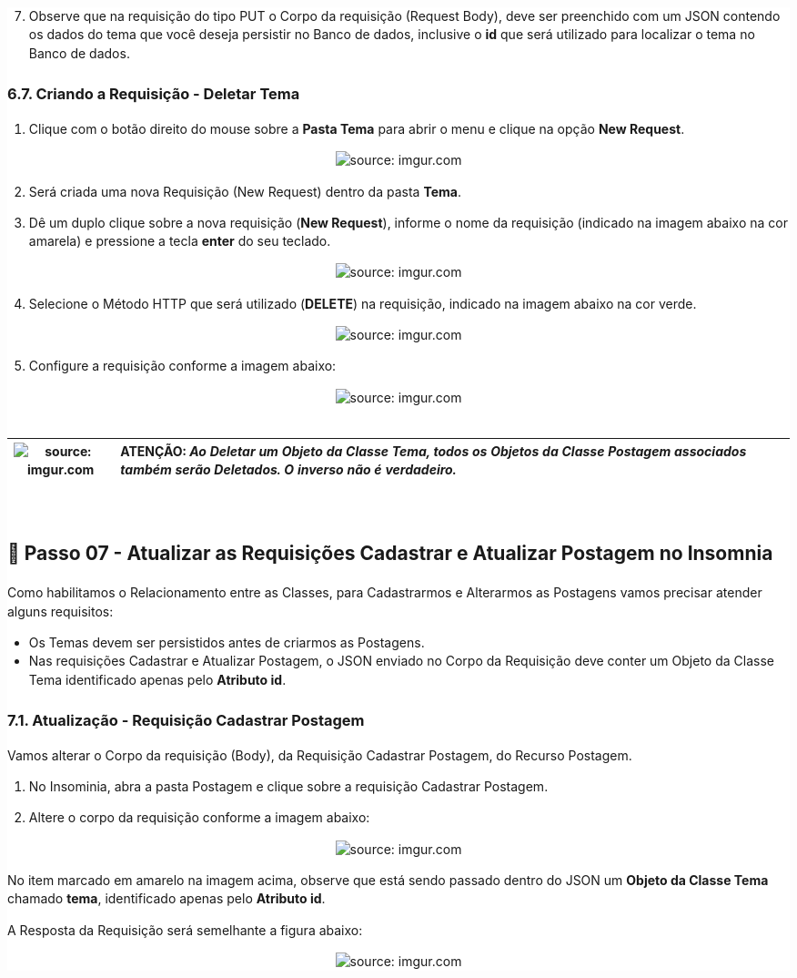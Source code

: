 7. Observe que na requisição do tipo PUT o Corpo da requisição (Request Body), deve ser preenchido com um JSON contendo os dados do tema que você deseja persistir no Banco de dados, inclusive o **id** que será utilizado para localizar o tema no Banco de dados.

<h3>6.7. Criando a  Requisição - Deletar Tema</h3>

1. Clique com o botão direito do mouse sobre a **Pasta Tema** para abrir o menu e clique na opção **New Request**.

<div align="center"><img src="https://i.imgur.com/apLv4rG.png" title="source: imgur.com" /></div>

2. Será criada uma nova Requisição (New Request) dentro da pasta **Tema**.

3. Dê um duplo clique sobre a nova requisição (**New Request**), informe o nome da requisição (indicado na imagem abaixo na cor amarela) e pressione a tecla **enter** do seu teclado.

<div align="center"><img src="https://i.imgur.com/IlQN46K.png" title="source: imgur.com" /></div>

4. Selecione o Método HTTP que será utilizado (**DELETE**) na requisição, indicado na imagem abaixo na cor verde. 

<div align="center"><img src="https://i.imgur.com/qvMhoEx.png" title="source: imgur.com" /></div>

5. Configure a requisição conforme a imagem abaixo:

<div align="center"><img src="https://i.imgur.com/RLkJdjn.png" title="source: imgur.com" /></div>

<br />

| <img src="https://i.imgur.com/hOgWvSc.png" title="source: imgur.com" width="100px"/> | **ATENÇÃO:** *Ao Deletar um Objeto da Classe Tema, todos os Objetos da Classe Postagem associados também serão Deletados. O inverso não é verdadeiro.* |
| ------------------------------------------------------------ | :----------------------------------------------------------- |

<br />

<h2>👣 Passo 07 - Atualizar as Requisições Cadastrar e Atualizar Postagem no Insomnia</h2>

Como habilitamos o Relacionamento entre as Classes, para Cadastrarmos e Alterarmos as Postagens vamos precisar atender alguns requisitos:

- Os Temas devem ser persistidos antes de criarmos as Postagens.
- Nas requisições Cadastrar e Atualizar Postagem, o JSON enviado no Corpo da Requisição deve conter um Objeto da Classe Tema identificado apenas pelo **Atributo id**.

<h3>7.1. Atualização - Requisição Cadastrar Postagem</h3>

Vamos alterar o Corpo da requisição (Body), da Requisição Cadastrar Postagem, do Recurso Postagem.	
1. No Insominia, abra a pasta Postagem e clique sobre a requisição Cadastrar Postagem.

2. Altere o corpo da requisição conforme a imagem abaixo:

<div align="center"><img src="https://i.imgur.com/OSjDATi.png" title="source: imgur.com" /></div>

No item marcado em amarelo na imagem acima, observe que está sendo passado dentro do JSON um **Objeto da Classe Tema** chamado **tema**, identificado apenas pelo **Atributo id**.

A Resposta da Requisição será semelhante a figura abaixo:

<div align="center"><img src="https://i.imgur.com/R3Bm151.png" title="source: imgur.com" /></div>
